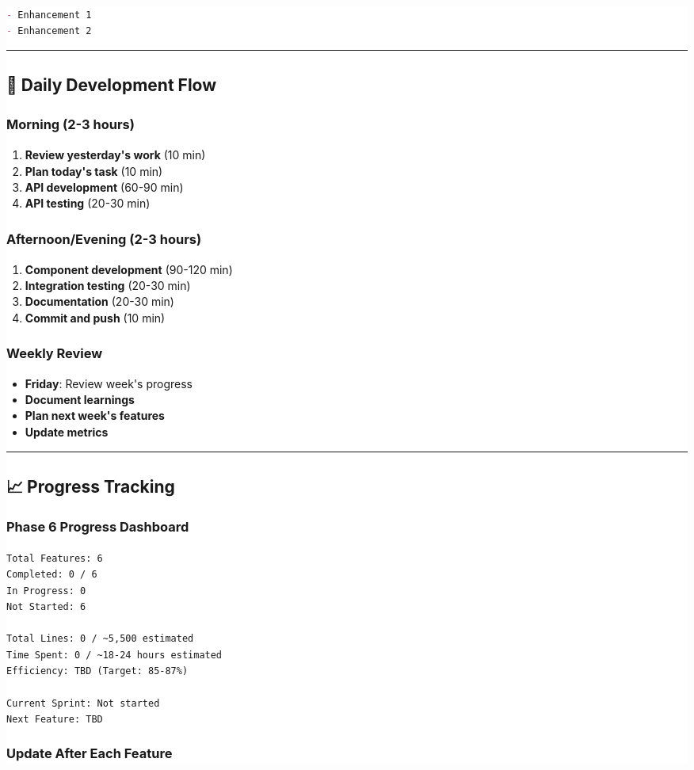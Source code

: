 ```markdown
- Enhancement 1
- Enhancement 2
```

---

## 🎯 Daily Development Flow

### Morning (2-3 hours)

1. **Review yesterday's work** (10 min)
2. **Plan today's task** (10 min)
3. **API development** (60-90 min)
4. **API testing** (20-30 min)

### Afternoon/Evening (2-3 hours)

1. **Component development** (90-120 min)
2. **Integration testing** (20-30 min)
3. **Documentation** (20-30 min)
4. **Commit and push** (10 min)

### Weekly Review

- **Friday**: Review week's progress
- **Document learnings**
- **Plan next week's features**
- **Update metrics**

---

## 📈 Progress Tracking

### Phase 6 Progress Dashboard

```
Total Features: 6
Completed: 0 / 6
In Progress: 0
Not Started: 6

Total Lines: 0 / ~5,500 estimated
Time Spent: 0 / ~18-24 hours estimated
Efficiency: TBD (Target: 85-87%)

Current Sprint: Not started
Next Feature: TBD
```

### Update After Each Feature
